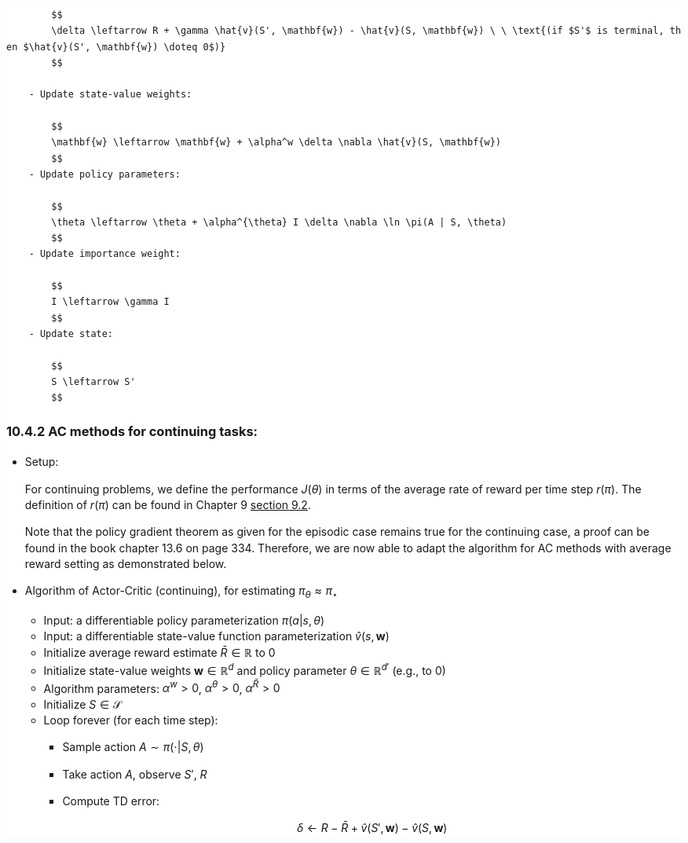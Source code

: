             $$
            \delta \leftarrow R + \gamma \hat{v}(S', \mathbf{w}) - \hat{v}(S, \mathbf{w}) \ \ \text{(if $S'$ is terminal, then $\hat{v}(S', \mathbf{w}) \doteq 0$)}
            $$
            
        - Update state-value weights:

            $$
            \mathbf{w} \leftarrow \mathbf{w} + \alpha^w \delta \nabla \hat{v}(S, \mathbf{w})
            $$
        - Update policy parameters:

            $$
            \theta \leftarrow \theta + \alpha^{\theta} I \delta \nabla \ln \pi(A | S, \theta)
            $$
        - Update importance weight:

            $$
            I \leftarrow \gamma I
            $$
        - Update state:

            $$
            S \leftarrow S'
            $$


### 10.4.2 AC methods for continuing tasks:

- Setup: 

    For continuing problems, we define the performance $J(\theta)$ in terms of the average rate of reward per time step $r(\pi)$. The definition of $r(\pi)$ can be found in Chapter 9 [section 9.2](../Contents/9_on_policy_control_with_approximation.md#92-average-reward-a-new-way-of-formulating-control-problems).

    Note that the policy gradient theorem as given for the episodic case remains true for the continuing case, a proof can be found in the book chapter 13.6 on page 334. Therefore, we are now able to adapt the algorithm for AC methods with average reward setting as demonstrated below.

- Algorithm of Actor-Critic (continuing), for estimating $\pi_\theta \approx \pi_{\star}$
    - Input: a differentiable policy parameterization $\pi(a | s, \theta)$
    - Input: a differentiable state-value function parameterization $\hat{v}(s, \mathbf{w})$
    - Initialize average reward estimate $\bar{R} \in \mathbb{R}$ to $0$
    - Initialize state-value weights $\mathbf{w} \in \mathbb{R}^d$ and policy parameter $\theta \in \mathbb{R}^{d'}$ (e.g., to $0$)
    - Algorithm parameters: $\alpha^w > 0$, $\alpha^\theta > 0$, $\alpha^{\bar{R}} > 0$
    - Initialize $S \in \mathcal{S}$
    - Loop forever (for each time step):
        - Sample action $A \sim \pi(\cdot | S, \theta)$
        - Take action $A$, observe $S'$, $R$
        - Compute TD error:

            $$
            \delta \leftarrow R - \bar{R} + \hat{v}(S', \mathbf{w}) - \hat{v}(S, \mathbf{w})
            $$

